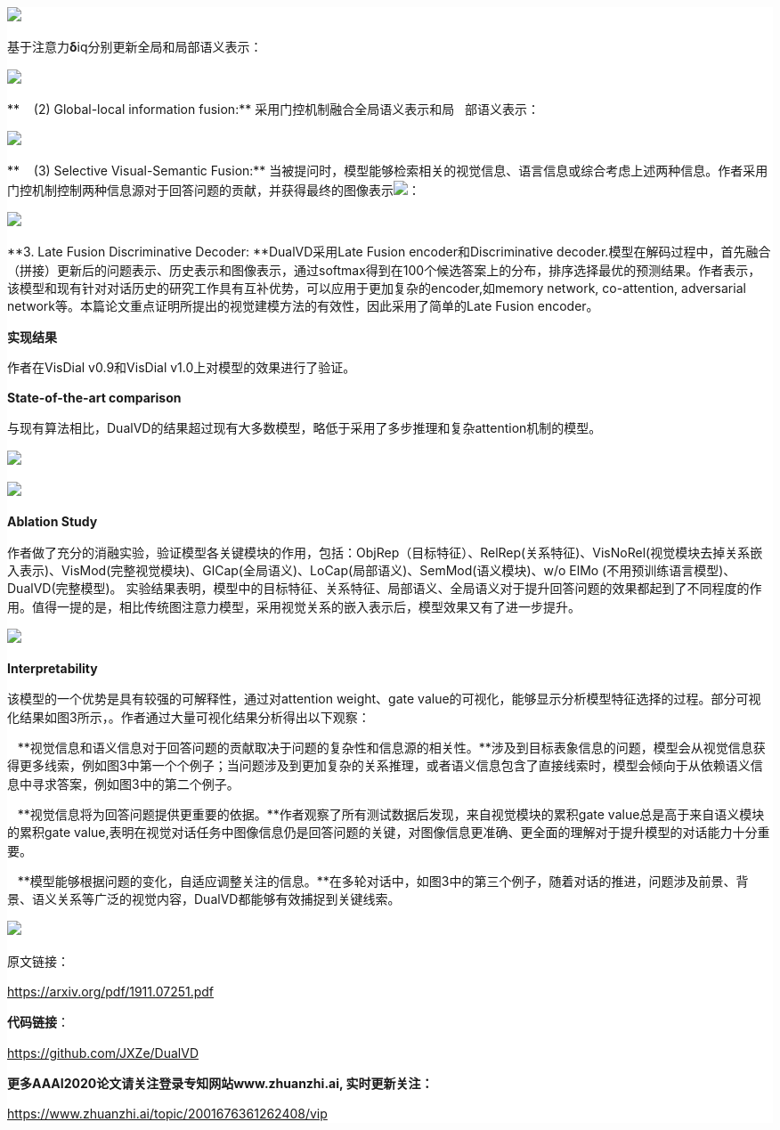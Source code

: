 ![](https://mmbiz.qpic.cn/mmbiz_png/AefvpgiaIPw0icRzeBBPFNj9VHWo91QyFT2Ex0f1cSx4K1iaAgF29EolOHsJLKAlC3TrRjIlrPPia2hAZm9gFFibfAA/640?wx_fmt=png&tp=webp&wxfrom=5&wx_lazy=1&wx_co=1)

基于注意力**δ**iq分别更新全局和局部语义表示：

![](https://mmbiz.qpic.cn/mmbiz_png/AefvpgiaIPw0icRzeBBPFNj9VHWo91QyFTEXxo34aQTW78JBBxFgcpzCCbZahNbyTice4jNsPdKCe6DT7vicmTibaQw/640?wx_fmt=png&tp=webp&wxfrom=5&wx_lazy=1&wx_co=1)

**    (2) Global-local information fusion:** 采用门控机制融合全局语义表示和局   部语义表示：

![](https://mmbiz.qpic.cn/mmbiz_png/AefvpgiaIPw0icRzeBBPFNj9VHWo91QyFTbqiaCicWP2hHrYVg2er5lw2szbeYco92UdiaE5BOqK5IzMY3g1okcfKNQ/640?wx_fmt=png&tp=webp&wxfrom=5&wx_lazy=1&wx_co=1)

**    (3) Selective Visual-Semantic Fusion:** 当被提问时，模型能够检索相关的视觉信息、语言信息或综合考虑上述两种信息。作者采用门控机制控制两种信息源对于回答问题的贡献，并获得最终的图像表示![](https://mmbiz.qpic.cn/mmbiz_png/AefvpgiaIPw0icRzeBBPFNj9VHWo91QyFTSc82bXPyIhyQU3X0Ry4rCeN4QkhkbzkII4lwOW7mibVzYyQ6X41ibkqw/640?wx_fmt=gif&tp=webp&wxfrom=5&wx_lazy=1&wx_co=1)：

![](https://mmbiz.qpic.cn/mmbiz_png/AefvpgiaIPw0icRzeBBPFNj9VHWo91QyFTeyalYTo1V8fz86nJLKLzDomncvKR6a4ibRPicXVv6hhBfNyiceW30ummg/640?wx_fmt=png&tp=webp&wxfrom=5&wx_lazy=1&wx_co=1)

**3. Late Fusion Discriminative Decoder: **DualVD采用Late Fusion encoder和Discriminative decoder.模型在解码过程中，首先融合（拼接）更新后的问题表示、历史表示和图像表示，通过softmax得到在100个候选答案上的分布，排序选择最优的预测结果。作者表示，该模型和现有针对对话历史的研究工作具有互补优势，可以应用于更加复杂的encoder,如memory network, co-attention, adversarial network等。本篇论文重点证明所提出的视觉建模方法的有效性，因此采用了简单的Late Fusion encoder。

**实现结果**

作者在VisDial v0.9和VisDial v1.0上对模型的效果进行了验证。

**State-of-the-art comparison**

与现有算法相比，DualVD的结果超过现有大多数模型，略低于采用了多步推理和复杂attention机制的模型。

![](https://mmbiz.qpic.cn/mmbiz_png/AefvpgiaIPw3mvCEeyvpMpJmr54S34U8xPC4Rib58MU1cYmUCIoLtE0uTRtuypiaGaqTPYiaH4u5nH4taby9oDJtsA/640?wx_fmt=png&tp=webp&wxfrom=5&wx_lazy=1&wx_co=1)

![](https://mmbiz.qpic.cn/mmbiz_png/AefvpgiaIPw3mvCEeyvpMpJmr54S34U8xfwDE49nKAicF9ypibKQxBXyfvZOqtiakY5NZW5EVDKLlJ63x32qIjqM8A/640?wx_fmt=png&tp=webp&wxfrom=5&wx_lazy=1&wx_co=1)

**Ablation Study**

作者做了充分的消融实验，验证模型各关键模块的作用，包括：ObjRep（目标特征）、RelRep(关系特征)、VisNoRel(视觉模块去掉关系嵌入表示)、VisMod(完整视觉模块)、GlCap(全局语义)、LoCap(局部语义)、SemMod(语义模块)、w/o ElMo (不用预训练语言模型)、DualVD(完整模型)。
实验结果表明，模型中的目标特征、关系特征、局部语义、全局语义对于提升回答问题的效果都起到了不同程度的作用。值得一提的是，相比传统图注意力模型，采用视觉关系的嵌入表示后，模型效果又有了进一步提升。

![](https://mmbiz.qpic.cn/mmbiz_png/AefvpgiaIPw3mvCEeyvpMpJmr54S34U8xhKWMEJCEcqA09MxCxwrYNyACvbLnX3K0Cd7tNbO5gP6PalzteApkjg/640?wx_fmt=png&tp=webp&wxfrom=5&wx_lazy=1&wx_co=1&retryload=1)

**Interpretability**

该模型的一个优势是具有较强的可解释性，通过对attention weight、gate value的可视化，能够显示分析模型特征选择的过程。部分可视化结果如图3所示，。作者通过大量可视化结果分析得出以下观察：

   **视觉信息和语义信息对于回答问题的贡献取决于问题的复杂性和信息源的相关性。**涉及到目标表象信息的问题，模型会从视觉信息获得更多线索，例如图3中第一个个例子；当问题涉及到更加复杂的关系推理，或者语义信息包含了直接线索时，模型会倾向于从依赖语义信息中寻求答案，例如图3中的第二个例子。

   **视觉信息将为回答问题提供更重要的依据。**作者观察了所有测试数据后发现，来自视觉模块的累积gate value总是高于来自语义模块的累积gate value,表明在视觉对话任务中图像信息仍是回答问题的关键，对图像信息更准确、更全面的理解对于提升模型的对话能力十分重要。

   **模型能够根据问题的变化，自适应调整关注的信息。**在多轮对话中，如图3中的第三个例子，随着对话的推进，问题涉及前景、背景、语义关系等广泛的视觉内容，DualVD都能够有效捕捉到关键线索。

![](https://mmbiz.qpic.cn/mmbiz_png/AefvpgiaIPw3mvCEeyvpMpJmr54S34U8xXj3GXUvMXmmmHxJIDYibsnCialrRq1lxw3TDGKfCzgz0t7ibQ6ibuD02vQ/640?wx_fmt=png&tp=webp&wxfrom=5&wx_lazy=1&wx_co=1)

原文链接：

https://arxiv.org/pdf/1911.07251.pdf

**代码链接**：

https://github.com/JXZe/DualVD

**更多AAAI2020论文请关注登录专知网站www.zhuanzhi.ai, 实时更新关注：**

https://www.zhuanzhi.ai/topic/2001676361262408/vip

